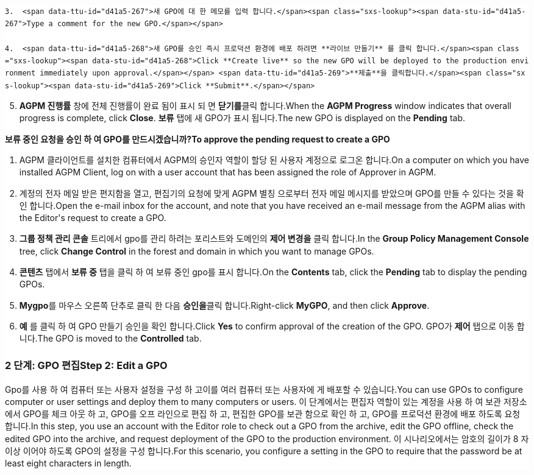     3.  <span data-ttu-id="d41a5-267">새 GPO에 대 한 메모를 입력 합니다.</span><span class="sxs-lookup"><span data-stu-id="d41a5-267">Type a comment for the new GPO.</span></span>

    4.  <span data-ttu-id="d41a5-268">새 GPO를 승인 즉시 프로덕션 환경에 배포 하려면 **라이브 만들기** 를 클릭 합니다.</span><span class="sxs-lookup"><span data-stu-id="d41a5-268">Click **Create live** so the new GPO will be deployed to the production environment immediately upon approval.</span></span> <span data-ttu-id="d41a5-269">**제출**을 클릭합니다.</span><span class="sxs-lookup"><span data-stu-id="d41a5-269">Click **Submit**.</span></span>

5.  <span data-ttu-id="d41a5-270">**AGPM 진행률** 창에 전체 진행률이 완료 됨이 표시 되 면 **닫기를**클릭 합니다.</span><span class="sxs-lookup"><span data-stu-id="d41a5-270">When the **AGPM Progress** window indicates that overall progress is complete, click **Close**.</span></span> <span data-ttu-id="d41a5-271">**보류** 탭에 새 GPO가 표시 됩니다.</span><span class="sxs-lookup"><span data-stu-id="d41a5-271">The new GPO is displayed on the **Pending** tab.</span></span>

**<span data-ttu-id="d41a5-272">보류 중인 요청을 승인 하 여 GPO를 만드시겠습니까?</span><span class="sxs-lookup"><span data-stu-id="d41a5-272">To approve the pending request to create a GPO</span></span>**

1.  <span data-ttu-id="d41a5-273">AGPM 클라이언트를 설치한 컴퓨터에서 AGPM의 승인자 역할이 할당 된 사용자 계정으로 로그온 합니다.</span><span class="sxs-lookup"><span data-stu-id="d41a5-273">On a computer on which you have installed AGPM Client, log on with a user account that has been assigned the role of Approver in AGPM.</span></span>

2.  <span data-ttu-id="d41a5-274">계정의 전자 메일 받은 편지함을 열고, 편집기의 요청에 맞게 AGPM 별칭 으로부터 전자 메일 메시지를 받았으며 GPO를 만들 수 있다는 것을 확인 합니다.</span><span class="sxs-lookup"><span data-stu-id="d41a5-274">Open the e-mail inbox for the account, and note that you have received an e-mail message from the AGPM alias with the Editor's request to create a GPO.</span></span>

3.  <span data-ttu-id="d41a5-275">**그룹 정책 관리 콘솔** 트리에서 gpo를 관리 하려는 포리스트와 도메인의 **제어 변경을** 클릭 합니다.</span><span class="sxs-lookup"><span data-stu-id="d41a5-275">In the **Group Policy Management Console** tree, click **Change Control** in the forest and domain in which you want to manage GPOs.</span></span>

4.  <span data-ttu-id="d41a5-276">**콘텐츠** 탭에서 **보류 중** 탭을 클릭 하 여 보류 중인 gpo를 표시 합니다.</span><span class="sxs-lookup"><span data-stu-id="d41a5-276">On the **Contents** tab, click the **Pending** tab to display the pending GPOs.</span></span>

5.  <span data-ttu-id="d41a5-277">**Mygpo**를 마우스 오른쪽 단추로 클릭 한 다음 **승인을**클릭 합니다.</span><span class="sxs-lookup"><span data-stu-id="d41a5-277">Right-click **MyGPO**, and then click **Approve**.</span></span>

6.  <span data-ttu-id="d41a5-278">**예** 를 클릭 하 여 GPO 만들기 승인을 확인 합니다.</span><span class="sxs-lookup"><span data-stu-id="d41a5-278">Click **Yes** to confirm approval of the creation of the GPO.</span></span> <span data-ttu-id="d41a5-279">GPO가 **제어** 탭으로 이동 합니다.</span><span class="sxs-lookup"><span data-stu-id="d41a5-279">The GPO is moved to the **Controlled** tab.</span></span>

### <a href="" id="bkmk-manage2"></a><span data-ttu-id="d41a5-280">2 단계: GPO 편집</span><span class="sxs-lookup"><span data-stu-id="d41a5-280">Step 2: Edit a GPO</span></span>

<span data-ttu-id="d41a5-281">Gpo를 사용 하 여 컴퓨터 또는 사용자 설정을 구성 하 고이를 여러 컴퓨터 또는 사용자에 게 배포할 수 있습니다.</span><span class="sxs-lookup"><span data-stu-id="d41a5-281">You can use GPOs to configure computer or user settings and deploy them to many computers or users.</span></span> <span data-ttu-id="d41a5-282">이 단계에서는 편집자 역할이 있는 계정을 사용 하 여 보관 저장소에서 GPO를 체크 아웃 하 고, GPO를 오프 라인으로 편집 하 고, 편집한 GPO를 보관 함으로 확인 하 고, GPO를 프로덕션 환경에 배포 하도록 요청 합니다.</span><span class="sxs-lookup"><span data-stu-id="d41a5-282">In this step, you use an account with the Editor role to check out a GPO from the archive, edit the GPO offline, check the edited GPO into the archive, and request deployment of the GPO to the production environment.</span></span> <span data-ttu-id="d41a5-283">이 시나리오에서는 암호의 길이가 8 자 이상 이어야 하도록 GPO의 설정을 구성 합니다.</span><span class="sxs-lookup"><span data-stu-id="d41a5-283">For this scenario, you configure a setting in the GPO to require that the password be at least eight characters in length.</span></span>
